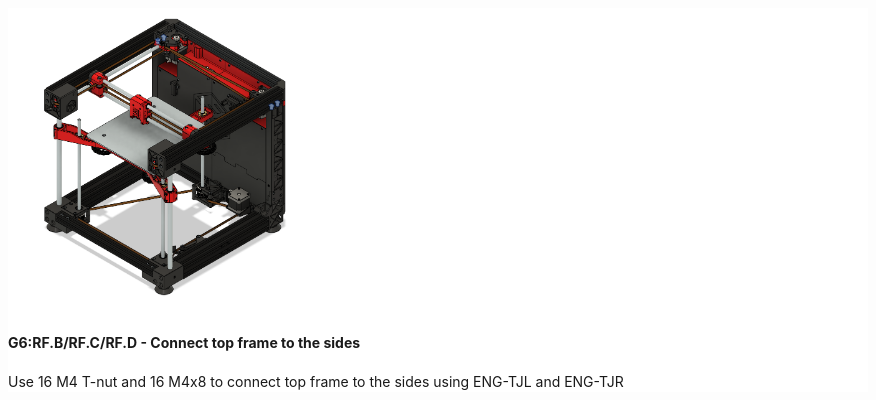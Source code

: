 <img src="step6rfa.png" alt="Step 6:RF.A" height="300"/>

#### G6:RF.B/RF.C/RF.D - Connect top frame to the sides

Use 16 M4 T-nut and 16 M4x8 to connect top frame to the sides using ENG-TJL and ENG-TJR
